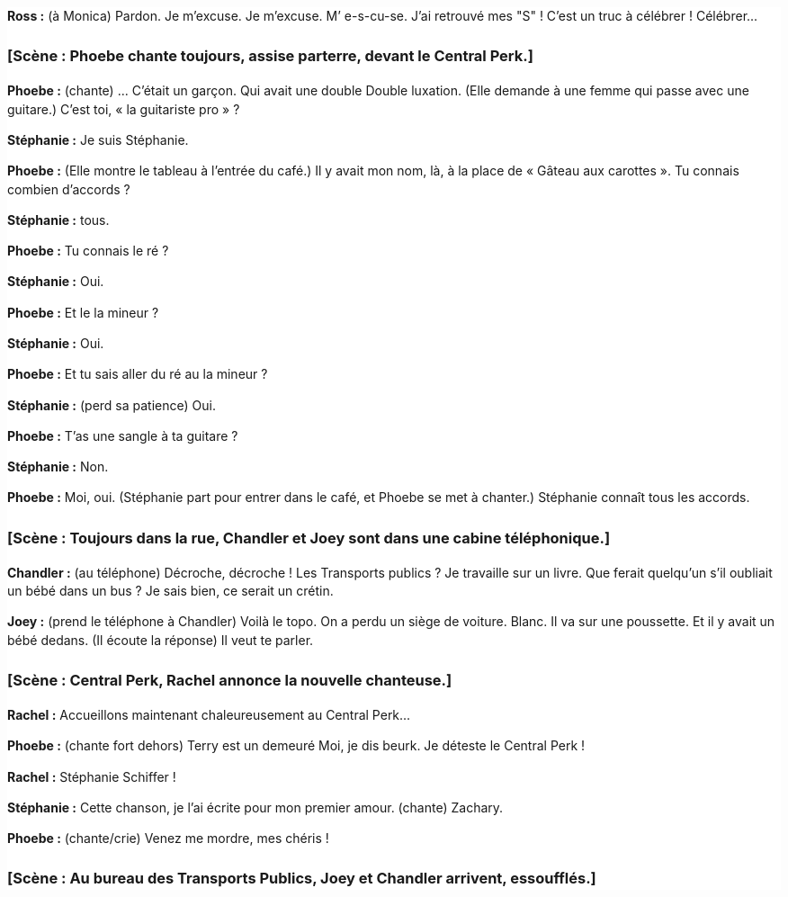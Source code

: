 **Ross :** (à Monica) Pardon. Je m’excuse. Je m’excuse. M’ e-s-cu-se. J’ai retrouvé mes "S" ! C’est un truc à célébrer ! Célébrer...

### [Scène : Phoebe chante toujours, assise parterre, devant le Central Perk.]

**Phoebe :** (chante) ... C’était un garçon. Qui avait une double Double luxation. (Elle demande à une femme qui passe avec une guitare.) C’est toi, « la guitariste pro » ?

**Stéphanie :** Je suis Stéphanie.

**Phoebe :** (Elle montre le tableau à l’entrée du café.) Il y avait mon nom, là, à la place de « Gâteau aux carottes ». Tu connais combien d’accords ?

**Stéphanie :** tous.

**Phoebe :** Tu connais le ré ?

**Stéphanie :** Oui.

**Phoebe :** Et le la mineur ?

**Stéphanie :** Oui.

**Phoebe :** Et tu sais aller du ré au la mineur ?

**Stéphanie :** (perd sa patience) Oui.

**Phoebe :** T’as une sangle à ta guitare ?

**Stéphanie :** Non.

**Phoebe :** Moi, oui. (Stéphanie part pour entrer dans le café, et Phoebe se met à chanter.) Stéphanie connaît tous les accords.

### [Scène : Toujours dans la rue, Chandler et Joey sont dans une cabine téléphonique.]

**Chandler :** (au téléphone) Décroche, décroche ! Les Transports publics ? Je travaille sur un livre. Que ferait quelqu’un s’il oubliait un bébé dans un bus ? Je sais bien, ce serait un crétin.

**Joey :** (prend le téléphone à Chandler) Voilà le topo. On a perdu un siège de voiture. Blanc. Il va sur une poussette. Et il y avait un bébé dedans. (Il écoute la réponse) Il veut te parler.

### [Scène : Central Perk, Rachel annonce la nouvelle chanteuse.]

**Rachel :** Accueillons maintenant chaleureusement au Central Perk...  

**Phoebe :** (chante fort dehors) Terry est un demeuré Moi, je dis beurk. Je déteste le Central Perk !

**Rachel :** Stéphanie Schiffer !

**Stéphanie :** Cette chanson, je l’ai écrite pour mon premier amour. (chante) Zachary.

**Phoebe :** (chante/crie) Venez me mordre, mes chéris !

### [Scène : Au bureau des Transports Publics, Joey et Chandler arrivent, essoufflés.]
